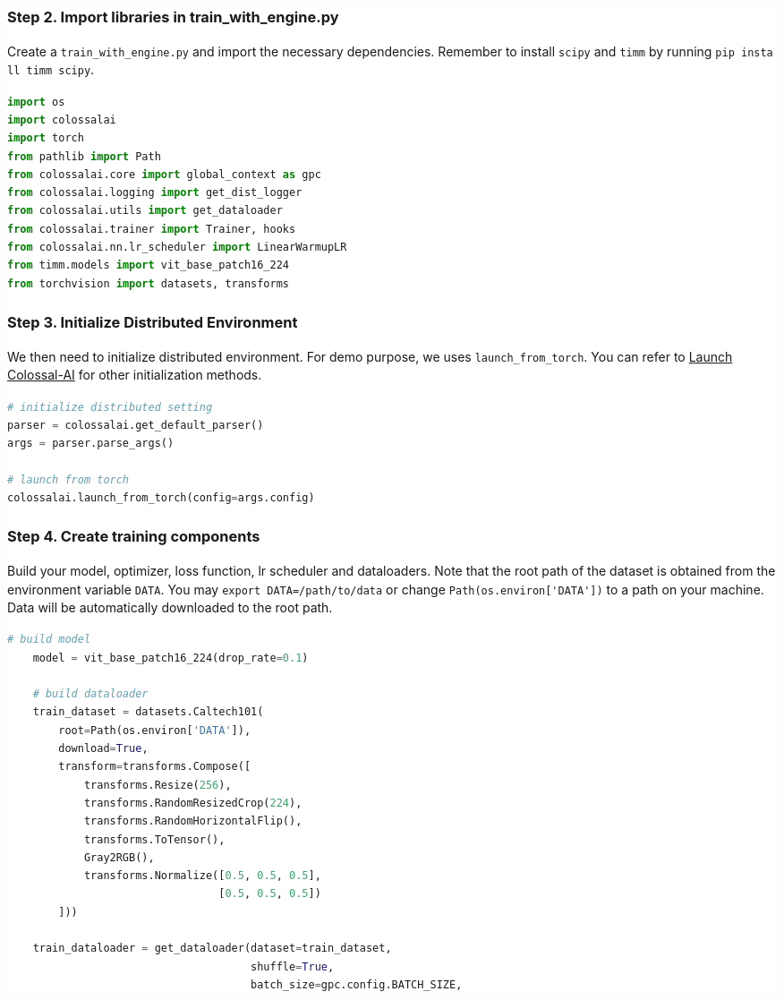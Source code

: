 ### Step 2. Import libraries in train_with_engine.py

Create a `train_with_engine.py` and import the necessary dependencies. Remember to install `scipy` and `timm` by running
`pip install timm scipy`.

```python
import os
import colossalai
import torch
from pathlib import Path
from colossalai.core import global_context as gpc
from colossalai.logging import get_dist_logger
from colossalai.utils import get_dataloader
from colossalai.trainer import Trainer, hooks
from colossalai.nn.lr_scheduler import LinearWarmupLR
from timm.models import vit_base_patch16_224
from torchvision import datasets, transforms

```

### Step 3. Initialize Distributed Environment

We then need to initialize distributed environment. For demo purpose, we uses `launch_from_torch`. You can refer to [Launch Colossal-AI](../basics/launch_colossalai.md)
for other initialization methods.

```python
# initialize distributed setting
parser = colossalai.get_default_parser()
args = parser.parse_args()

# launch from torch
colossalai.launch_from_torch(config=args.config)

```

### Step 4. Create training components

Build your model, optimizer, loss function, lr scheduler and dataloaders. Note that the root path of the dataset is
obtained from the environment variable `DATA`. You may `export DATA=/path/to/data` or change `Path(os.environ['DATA'])`
to a path on your machine. Data will be automatically downloaded to the root path.

```python
# build model
    model = vit_base_patch16_224(drop_rate=0.1)

    # build dataloader
    train_dataset = datasets.Caltech101(
        root=Path(os.environ['DATA']),
        download=True,
        transform=transforms.Compose([
            transforms.Resize(256),
            transforms.RandomResizedCrop(224),
            transforms.RandomHorizontalFlip(),
            transforms.ToTensor(),
            Gray2RGB(),
            transforms.Normalize([0.5, 0.5, 0.5],
                                 [0.5, 0.5, 0.5])
        ]))

    train_dataloader = get_dataloader(dataset=train_dataset,
                                      shuffle=True,
                                      batch_size=gpc.config.BATCH_SIZE,
```